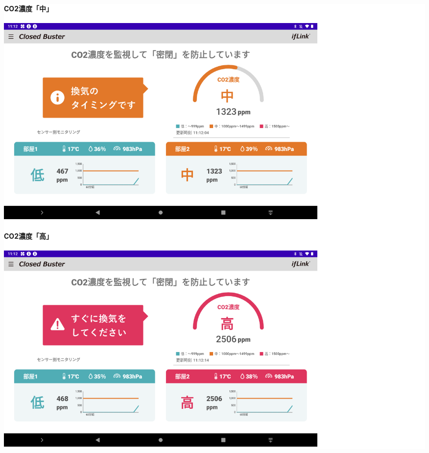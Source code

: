 #### CO2濃度「中」
<img src="screenshot/Screenshot_middle.png" width="640" alt="Screenshot (CO2:Middle)"/> 

#### CO2濃度「高」
<img src="screenshot/Screenshot_high.png" width="640" alt="Screenshot (CO2:High)"/> 
